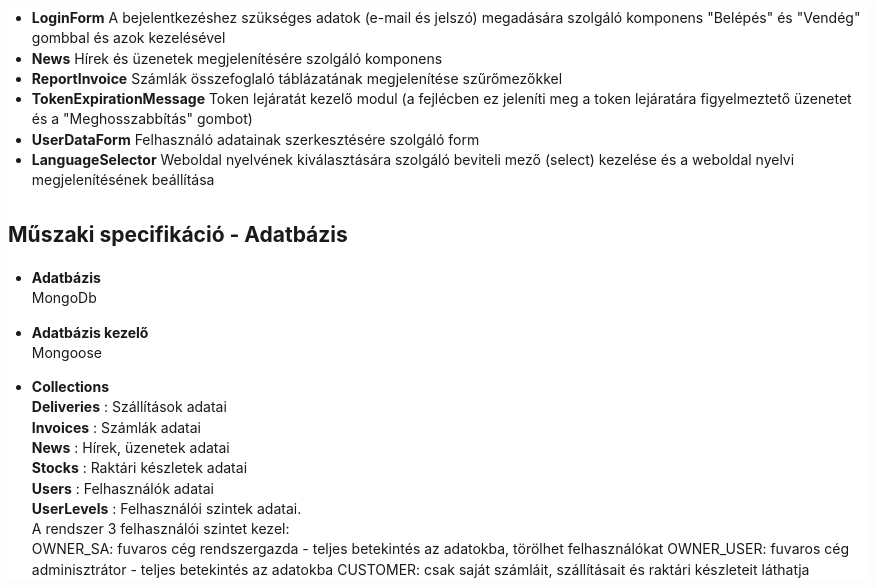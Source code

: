 - __LoginForm__ A bejelentkezéshez szükséges adatok (e-mail és jelszó) megadására szolgáló komponens "Belépés" és "Vendég" gombbal és azok kezelésével
- __News__ Hírek és üzenetek megjelenítésére szolgáló komponens
- __ReportInvoice__ Számlák összefoglaló táblázatának megjelenítése szűrőmezőkkel
- __TokenExpirationMessage__ Token lejáratát kezelő modul (a fejlécben ez jeleníti meg a token lejáratára figyelmeztető üzenetet és a "Meghosszabbítás" gombot)
- __UserDataForm__ Felhasználó adatainak szerkesztésére szolgáló form
- __LanguageSelector__ Weboldal nyelvének kiválasztására szolgáló beviteli mező (select) kezelése és a weboldal nyelvi megjelenítésének beállítása

## Műszaki specifikáció - Adatbázis
- __Adatbázis__  
MongoDb  

- __Adatbázis kezelő__  
Mongoose  

- __Collections__  
__Deliveries__ : Szállítások adatai  
__Invoices__ : Számlák adatai  
__News__ : Hírek, üzenetek adatai  
__Stocks__ : Raktári készletek adatai  
__Users__ : Felhasználók adatai  
__UserLevels__ : Felhasználói szintek adatai.  
A rendszer 3 felhasználói szintet kezel:  
OWNER_SA: fuvaros cég rendszergazda - teljes betekintés az adatokba, törölhet felhasználókat
OWNER_USER: fuvaros cég adminisztrátor - teljes betekintés az adatokba
CUSTOMER: csak saját számláit, szállításait és raktári készleteit láthatja
